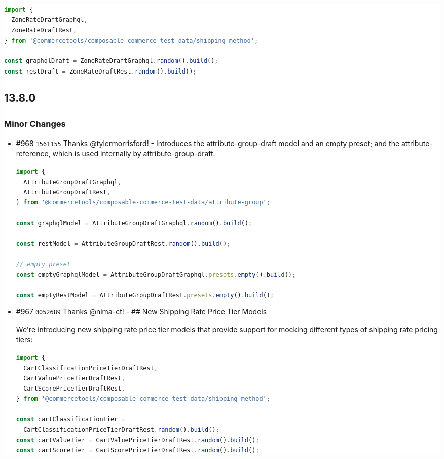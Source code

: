   ```ts
  import {
    ZoneRateDraftGraphql,
    ZoneRateDraftRest,
  } from '@commercetools/composable-commerce-test-data/shipping-method';

  const graphqlDraft = ZoneRateDraftGraphql.random().build();
  const restDraft = ZoneRateDraftRest.random().build();
  ```

## 13.8.0

### Minor Changes

- [#968](https://github.com/commercetools/test-data/pull/968) [`1561155`](https://github.com/commercetools/test-data/commit/15611556262c82017751417fbf7cfdf02364acfa) Thanks [@tylermorrisford](https://github.com/tylermorrisford)! - Introduces the attribute-group-draft model and an empty preset; and the attribute-reference, which is used internally by attribute-group-draft.

  ```ts
  import {
    AttributeGroupDraftGraphql,
    AttributeGroupDraftRest,
  } from '@commercetools/composable-commerce-test-data/attribute-group';

  const graphqlModel = AttributeGroupDraftGraphql.random().build();

  const restModel = AttributeGroupDraftRest.random().build();

  // empty preset
  const emptyGraphqlModel = AttributeGroupDraftGraphql.presets.empty().build();

  const emptyRestModel = AttributeGroupDraftRest.presets.empty().build();
  ```

- [#967](https://github.com/commercetools/test-data/pull/967) [`0052689`](https://github.com/commercetools/test-data/commit/00526899a3c0d5af14885b61ccb20038e7982509) Thanks [@nima-ct](https://github.com/nima-ct)! - ## New Shipping Rate Price Tier Models

  We're introducing new shipping rate price tier models that provide support for mocking different types of shipping rate pricing tiers:

  ```ts
  import {
    CartClassificationPriceTierDraftRest,
    CartValuePriceTierDraftRest,
    CartScorePriceTierDraftRest,
  } from '@commercetools/composable-commerce-test-data/shipping-method';

  const cartClassificationTier =
    CartClassificationPriceTierDraftRest.random().build();
  const cartValueTier = CartValuePriceTierDraftRest.random().build();
  const cartScoreTier = CartScorePriceTierDraftRest.random().build();
  ```

